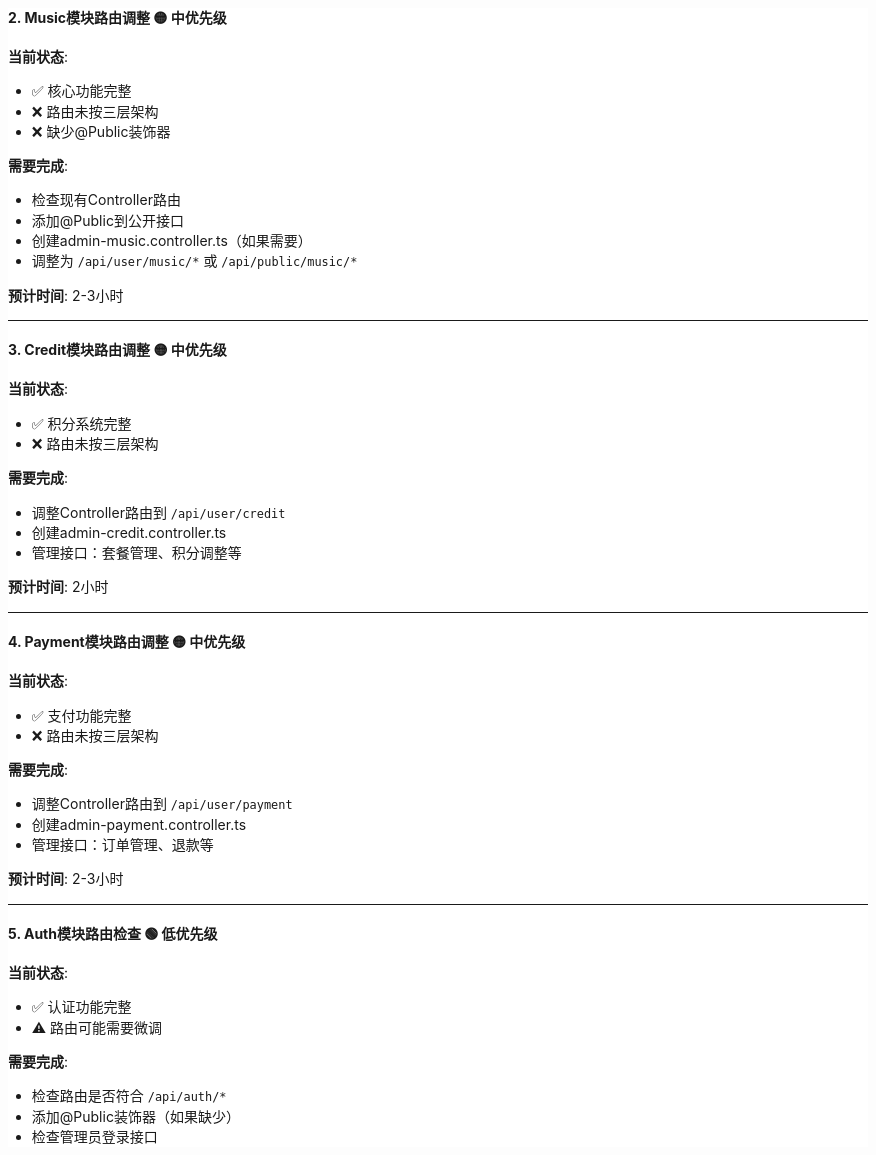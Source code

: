 #### 2. Music模块路由调整 🟡 中优先级

**当前状态**:
- ✅ 核心功能完整
- ❌ 路由未按三层架构
- ❌ 缺少@Public装饰器

**需要完成**:
- 检查现有Controller路由
- 添加@Public到公开接口
- 创建admin-music.controller.ts（如果需要）
- 调整为 `/api/user/music/*` 或 `/api/public/music/*`

**预计时间**: 2-3小时

---

#### 3. Credit模块路由调整 🟡 中优先级

**当前状态**:
- ✅ 积分系统完整
- ❌ 路由未按三层架构

**需要完成**:
- 调整Controller路由到 `/api/user/credit`
- 创建admin-credit.controller.ts
- 管理接口：套餐管理、积分调整等

**预计时间**: 2小时

---

#### 4. Payment模块路由调整 🟡 中优先级

**当前状态**:
- ✅ 支付功能完整
- ❌ 路由未按三层架构

**需要完成**:
- 调整Controller路由到 `/api/user/payment`
- 创建admin-payment.controller.ts
- 管理接口：订单管理、退款等

**预计时间**: 2-3小时

---

#### 5. Auth模块路由检查 🟢 低优先级

**当前状态**:
- ✅ 认证功能完整
- ⚠️ 路由可能需要微调

**需要完成**:
- 检查路由是否符合 `/api/auth/*`
- 添加@Public装饰器（如果缺少）
- 检查管理员登录接口

